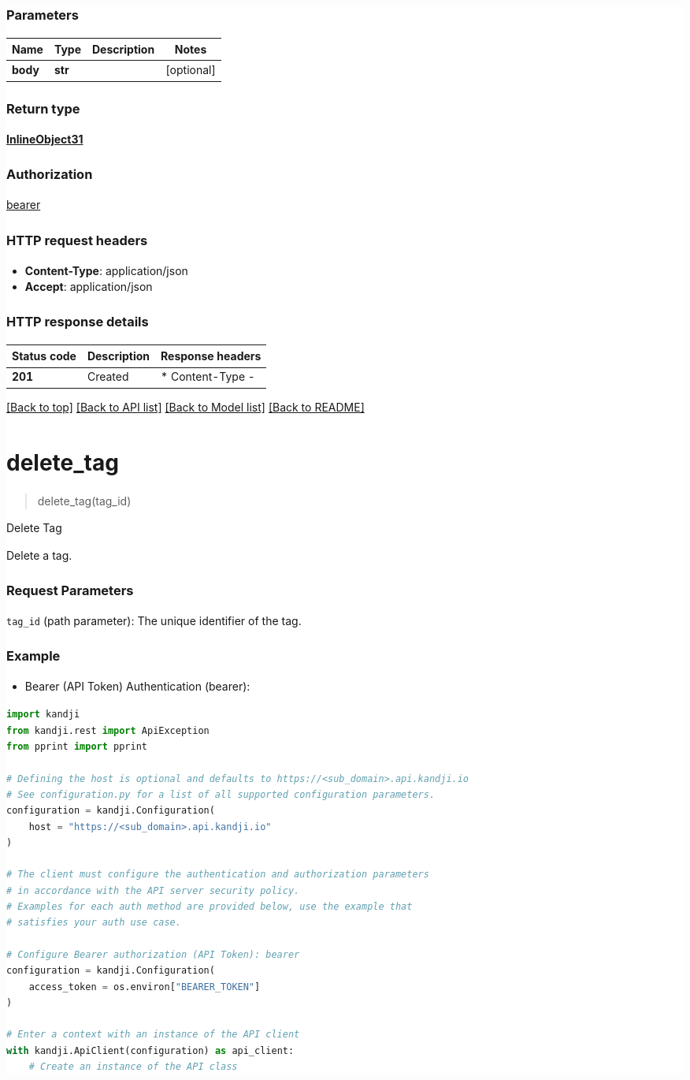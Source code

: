 

### Parameters


Name | Type | Description  | Notes
------------- | ------------- | ------------- | -------------
 **body** | **str**|  | [optional] 

### Return type

[**InlineObject31**](InlineObject31.md)

### Authorization

[bearer](../README.md#bearer)

### HTTP request headers

 - **Content-Type**: application/json
 - **Accept**: application/json

### HTTP response details

| Status code | Description | Response headers |
|-------------|-------------|------------------|
**201** | Created |  * Content-Type -  <br>  |

[[Back to top]](#) [[Back to API list]](../README.md#documentation-for-api-endpoints) [[Back to Model list]](../README.md#documentation-for-models) [[Back to README]](../README.md)

# **delete_tag**
> delete_tag(tag_id)

Delete Tag

<p>Delete a tag.</p> <h3 id=&quot;request-parameters&quot;>Request Parameters</h3> <p><code>tag_id</code> (path parameter): The unique identifier of the tag.</p>

### Example

* Bearer (API Token) Authentication (bearer):

```python
import kandji
from kandji.rest import ApiException
from pprint import pprint

# Defining the host is optional and defaults to https://<sub_domain>.api.kandji.io
# See configuration.py for a list of all supported configuration parameters.
configuration = kandji.Configuration(
    host = "https://<sub_domain>.api.kandji.io"
)

# The client must configure the authentication and authorization parameters
# in accordance with the API server security policy.
# Examples for each auth method are provided below, use the example that
# satisfies your auth use case.

# Configure Bearer authorization (API Token): bearer
configuration = kandji.Configuration(
    access_token = os.environ["BEARER_TOKEN"]
)

# Enter a context with an instance of the API client
with kandji.ApiClient(configuration) as api_client:
    # Create an instance of the API class
```